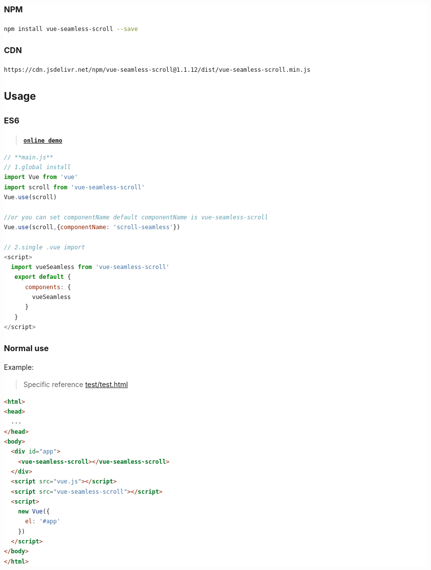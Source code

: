 ### NPM

```bash
npm install vue-seamless-scroll --save
```

### CDN
`https://cdn.jsdelivr.net/npm/vue-seamless-scroll@1.1.12/dist/vue-seamless-scroll.min.js`

## Usage
### ES6

> [**`online demo`**](https://chenxuan0000.github.io/component-document/index_prod.html#/component/seamless-default)
```js
// **main.js**
// 1.global install
import Vue from 'vue'
import scroll from 'vue-seamless-scroll'
Vue.use(scroll)

//or you can set componentName default componentName is vue-seamless-scroll
Vue.use(scroll,{componentName: 'scroll-seamless'})

// 2.single .vue import
<script>
  import vueSeamless from 'vue-seamless-scroll'
   export default {
      components: {
        vueSeamless
      }
   }
</script>
```

### Normal use

Example:
> Specific reference [test/test.html](https://github.com/chenxuan0000/vue-seamless-scroll/blob/master/test/test.html)
```html
<html>
<head>
  ...
</head>
<body>
  <div id="app">
    <vue-seamless-scroll></vue-seamless-scroll>
  </div>
  <script src="vue.js"></script>
  <script src="vue-seamless-scroll"></script>
  <script>
    new Vue({
      el: '#app'
    })
  </script>
</body>
</html>
```
